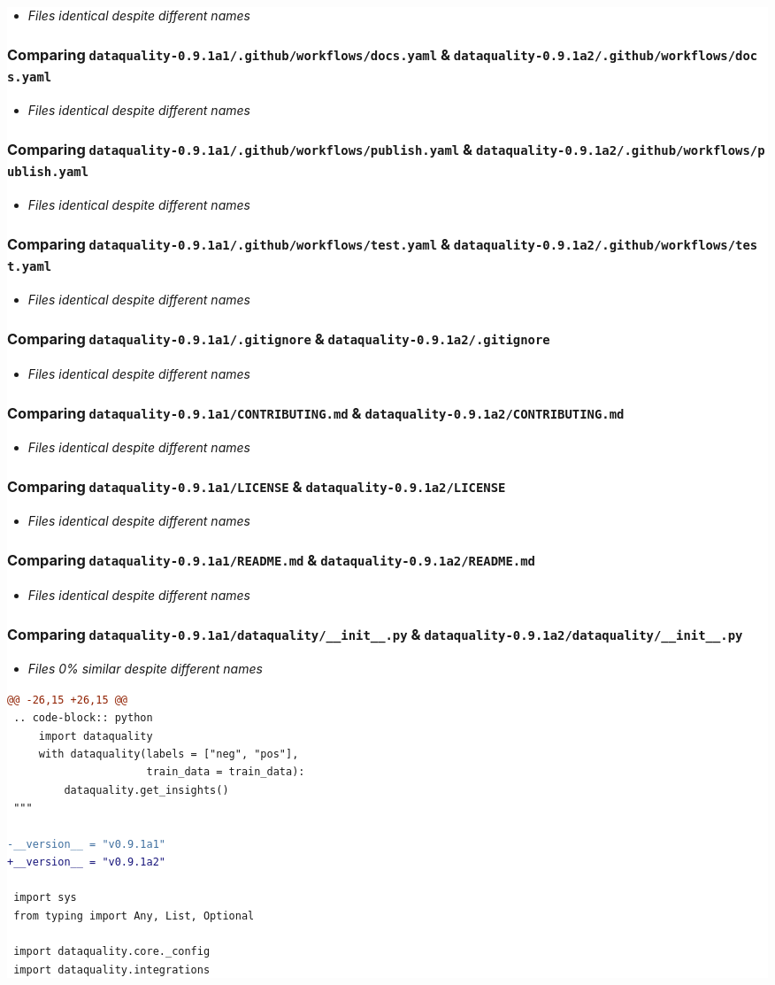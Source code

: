  * *Files identical despite different names*

### Comparing `dataquality-0.9.1a1/.github/workflows/docs.yaml` & `dataquality-0.9.1a2/.github/workflows/docs.yaml`

 * *Files identical despite different names*

### Comparing `dataquality-0.9.1a1/.github/workflows/publish.yaml` & `dataquality-0.9.1a2/.github/workflows/publish.yaml`

 * *Files identical despite different names*

### Comparing `dataquality-0.9.1a1/.github/workflows/test.yaml` & `dataquality-0.9.1a2/.github/workflows/test.yaml`

 * *Files identical despite different names*

### Comparing `dataquality-0.9.1a1/.gitignore` & `dataquality-0.9.1a2/.gitignore`

 * *Files identical despite different names*

### Comparing `dataquality-0.9.1a1/CONTRIBUTING.md` & `dataquality-0.9.1a2/CONTRIBUTING.md`

 * *Files identical despite different names*

### Comparing `dataquality-0.9.1a1/LICENSE` & `dataquality-0.9.1a2/LICENSE`

 * *Files identical despite different names*

### Comparing `dataquality-0.9.1a1/README.md` & `dataquality-0.9.1a2/README.md`

 * *Files identical despite different names*

### Comparing `dataquality-0.9.1a1/dataquality/__init__.py` & `dataquality-0.9.1a2/dataquality/__init__.py`

 * *Files 0% similar despite different names*

```diff
@@ -26,15 +26,15 @@
 .. code-block:: python
     import dataquality
     with dataquality(labels = ["neg", "pos"],
                      train_data = train_data):
         dataquality.get_insights()
 """
 
-__version__ = "v0.9.1a1"
+__version__ = "v0.9.1a2"
 
 import sys
 from typing import Any, List, Optional
 
 import dataquality.core._config
 import dataquality.integrations
```
